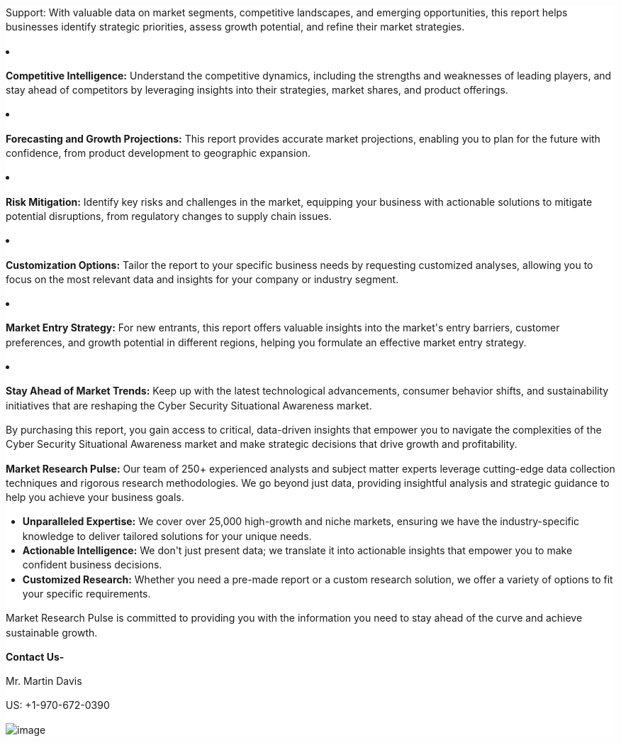 Support:</strong> With valuable data on market segments, competitive landscapes, and emerging opportunities, this report helps businesses identify strategic priorities, assess growth potential, and refine their market strategies.</p></li><li><p><strong>Competitive Intelligence:</strong> Understand the competitive dynamics, including the strengths and weaknesses of leading players, and stay ahead of competitors by leveraging insights into their strategies, market shares, and product offerings.</p></li><li><p><strong>Forecasting and Growth Projections:</strong> This report provides accurate market projections, enabling you to plan for the future with confidence, from product development to geographic expansion.</p></li><li><p><strong>Risk Mitigation:</strong> Identify key risks and challenges in the market, equipping your business with actionable solutions to mitigate potential disruptions, from regulatory changes to supply chain issues.</p></li><li><p><strong>Customization Options:</strong> Tailor the report to your specific business needs by requesting customized analyses, allowing you to focus on the most relevant data and insights for your company or industry segment.</p></li><li><p><strong>Market Entry Strategy:</strong> For new entrants, this report offers valuable insights into the market's entry barriers, customer preferences, and growth potential in different regions, helping you formulate an effective market entry strategy.</p></li><li><p><strong>Stay Ahead of Market Trends:</strong> Keep up with the latest technological advancements, consumer behavior shifts, and sustainability initiatives that are reshaping the Cyber Security Situational Awareness market.</p></li></ol><p>By purchasing this report, you gain access to critical, data-driven insights that empower you to navigate the complexities of the Cyber Security Situational Awareness market and make strategic decisions that drive growth and profitability.</p><p><strong>Market Research Pulse:</strong>&nbsp;Our team of 250+ experienced analysts and subject matter experts leverage cutting-edge data collection techniques and rigorous research methodologies. We go beyond just data, providing insightful analysis and strategic guidance to help you achieve your business goals.</p><ul><li><strong>Unparalleled Expertise:</strong>&nbsp;We cover over 25,000 high-growth and niche markets, ensuring we have the industry-specific knowledge to deliver tailored solutions for your unique needs.</li><li><strong>Actionable Intelligence:</strong>&nbsp;We don't just present data; we translate it into actionable insights that empower you to make confident business decisions.</li><li><strong>Customized Research:</strong>&nbsp;Whether you need a pre-made report or a custom research solution, we offer a variety of options to fit your specific requirements.</li></ul><p>Market Research Pulse is committed to providing you with the information you need to stay ahead of the curve and achieve sustainable growth.</p><p><strong>Contact Us-</strong></p><p>Mr. Martin Davis</p><p>US: +1-970-672-0390</p>
![image](https://github.com/user-attachments/assets/107cbb0f-ddc2-4f3a-af5c-73dcd92cbb95)

